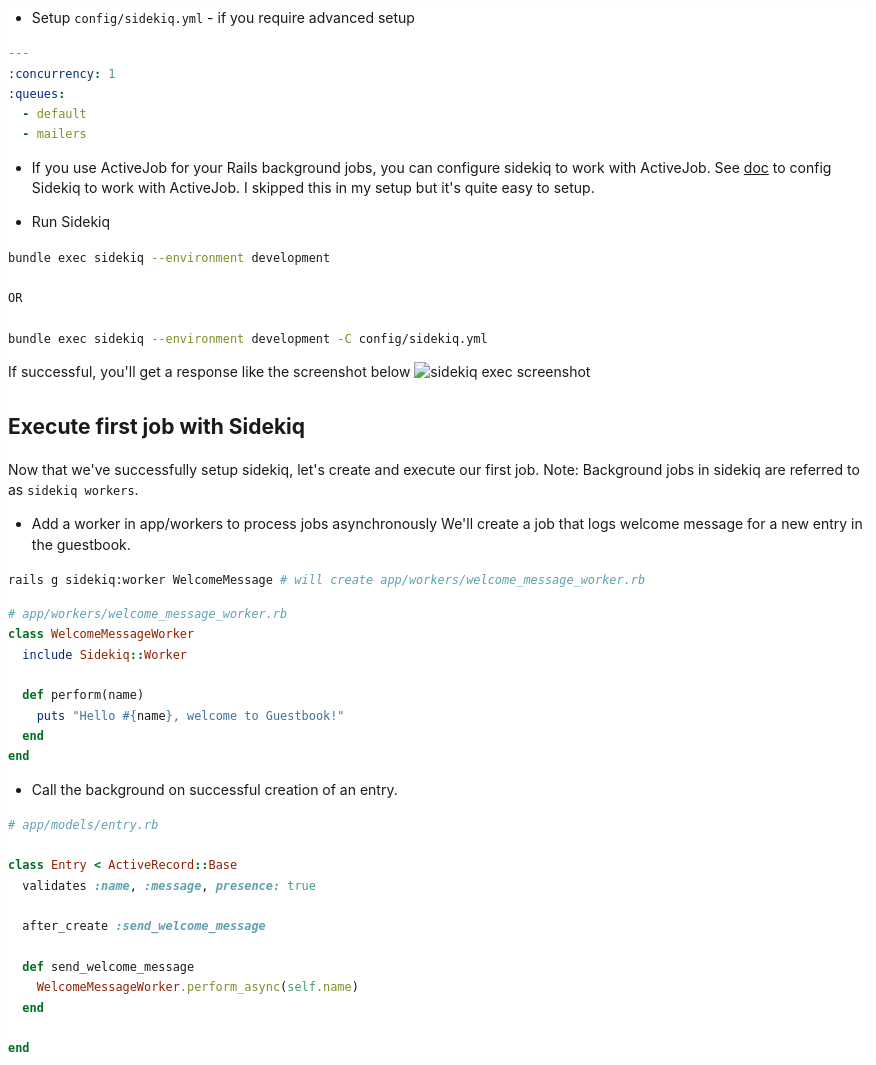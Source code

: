   - Setup `config/sidekiq.yml` - if you require advanced setup

```yaml
---
:concurrency: 1
:queues:
  - default
  - mailers
```

  - If you use ActiveJob for your Rails background jobs, you can configure sidekiq to work with ActiveJob. See [doc](https://github.com/mperham/sidekiq/wiki/Active+Job) to config Sidekiq to work with ActiveJob. I skipped this in my setup but it's quite easy to setup.


  - Run Sidekiq

```bash
bundle exec sidekiq --environment development

OR

bundle exec sidekiq --environment development -C config/sidekiq.yml

```
If successful, you'll get a response like the screenshot below
![sidekiq exec screenshot](/images/sidekiq-exec-screenshot.png)

## Execute first job with Sidekiq

Now that we've successfully setup sidekiq, let's create and execute our first job. Note: Background jobs in sidekiq are referred to as `sidekiq workers`.

  - Add a worker in app/workers to process jobs asynchronously
  We'll create a job that logs welcome message for a new entry in the guestbook.

```bash
rails g sidekiq:worker WelcomeMessage # will create app/workers/welcome_message_worker.rb
```

```ruby
# app/workers/welcome_message_worker.rb
class WelcomeMessageWorker
  include Sidekiq::Worker

  def perform(name)
    puts "Hello #{name}, welcome to Guestbook!"
  end
end

```

  - Call the background on successful creation of an entry.

```ruby
# app/models/entry.rb

class Entry < ActiveRecord::Base
  validates :name, :message, presence: true

  after_create :send_welcome_message

  def send_welcome_message
    WelcomeMessageWorker.perform_async(self.name)
  end

end
```
